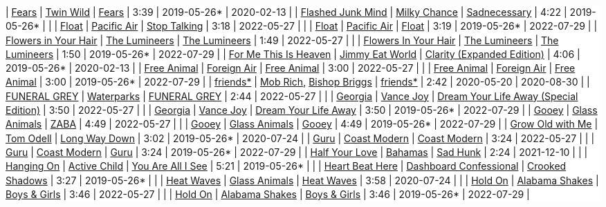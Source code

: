 | [Fears](https://open.spotify.com/track/35LF52lFWx4HBEn9ziovRj) | [Twin Wild](https://open.spotify.com/artist/5k8vZsGwQ2AlHNfsne055D) | [Fears](https://open.spotify.com/album/1LmUCSQhSIppB8aKXHeULb) | 3:39 | 2019-05-26\* | 2020-02-13 |
| [Flashed Junk Mind](https://open.spotify.com/track/5mpLcXEsk3jjzLFGuNKk5I) | [Milky Chance](https://open.spotify.com/artist/1hzfo8twXdOegF3xireCYs) | [Sadnecessary](https://open.spotify.com/album/5D20ZzsNB377xbshIFP9Nb) | 4:22 | 2019-05-26\* |  |
| [Float](https://open.spotify.com/track/3yt2uGIGep27Q3vtwMXM7d) | [Pacific Air](https://open.spotify.com/artist/3LedjkHgJTjLJfDTM5YgmD) | [Stop Talking](https://open.spotify.com/album/79zkXOJ2uCrl6pXQPPG1ME) | 3:18 | 2022-05-27 |  |
| [Float](https://open.spotify.com/track/7E26JjSamIPCLHoCWhAtB7) | [Pacific Air](https://open.spotify.com/artist/3LedjkHgJTjLJfDTM5YgmD) | [Float](https://open.spotify.com/album/5kkAGlv0vNQvtPvchgYdCa) | 3:19 | 2019-05-26\* | 2022-07-29 |
| [Flowers in Your Hair](https://open.spotify.com/track/3Hvg5tRKsQlX25wYwgMF9p) | [The Lumineers](https://open.spotify.com/artist/16oZKvXb6WkQlVAjwo2Wbg) | [The Lumineers](https://open.spotify.com/album/6NWYmlHxAME5KXtxrTlUxW) | 1:49 | 2022-05-27 |  |
| [Flowers In Your Hair](https://open.spotify.com/track/3pDfeM76B3GxZqGCyAL1X8) | [The Lumineers](https://open.spotify.com/artist/16oZKvXb6WkQlVAjwo2Wbg) | [The Lumineers](https://open.spotify.com/album/3q66dhU09HpzTl1bxqsVJ5) | 1:50 | 2019-05-26\* | 2022-07-29 |
| [For Me This Is Heaven](https://open.spotify.com/track/64Kk49W8HFh22diWSBVxCr) | [Jimmy Eat World](https://open.spotify.com/artist/3Ayl7mCk0nScecqOzvNp6s) | [Clarity \(Expanded Edition\)](https://open.spotify.com/album/0JfCEzWgcuUxrAUZw5eUT4) | 4:06 | 2019-05-26\* | 2020-02-13 |
| [Free Animal](https://open.spotify.com/track/5nQvUs9YQeg3vshSzydlRw) | [Foreign Air](https://open.spotify.com/artist/5ApQnMT6oR8eLguf24xb9S) | [Free Animal](https://open.spotify.com/album/0JQE1RdXP7fvTisrFf1t0L) | 3:00 | 2022-05-27 |  |
| [Free Animal](https://open.spotify.com/track/5l8oNQsDDPNFUIV5M4lzRJ) | [Foreign Air](https://open.spotify.com/artist/5ApQnMT6oR8eLguf24xb9S) | [Free Animal](https://open.spotify.com/album/7I82cxUhP77MAqBeY9hkVa) | 3:00 | 2019-05-26\* | 2022-07-29 |
| [friends\*](https://open.spotify.com/track/7qixLBcpO7N3JoHTuQBj6d) | [Mob Rich](https://open.spotify.com/artist/5cVeSOiS002MF1uiUFOPV5), [Bishop Briggs](https://open.spotify.com/artist/0yb46jwm7gqbZXVXZQ8Z1e) | [friends\*](https://open.spotify.com/album/5kTxAa5VGbfvrEsn5ufBU7) | 2:42 | 2020-05-20 | 2020-08-30 |
| [FUNERAL GREY](https://open.spotify.com/track/29zvr7PRPQhE8plnBZ44nZ) | [Waterparks](https://open.spotify.com/artist/3QaxveoTiMetZCMp1sftiu) | [FUNERAL GREY](https://open.spotify.com/album/4BCWDiQzz9tE9KilNixcld) | 2:44 | 2022-05-27 |  |
| [Georgia](https://open.spotify.com/track/429EttO8gs0bDo2SQfUNSm) | [Vance Joy](https://open.spotify.com/artist/10exVja0key0uqUkk6LJRT) | [Dream Your Life Away \(Special Edition\)](https://open.spotify.com/album/5S9b8euumqMhQbMk0zzQdH) | 3:50 | 2022-05-27 |  |
| [Georgia](https://open.spotify.com/track/6Fha6tXHkL3r9m9nNqQG8p) | [Vance Joy](https://open.spotify.com/artist/10exVja0key0uqUkk6LJRT) | [Dream Your Life Away](https://open.spotify.com/album/6rIbiUMmZJfqJRnXhVxFvg) | 3:50 | 2019-05-26\* | 2022-07-29 |
| [Gooey](https://open.spotify.com/track/1gk3FhAV07q9Jg77UxnVjX) | [Glass Animals](https://open.spotify.com/artist/4yvcSjfu4PC0CYQyLy4wSq) | [ZABA](https://open.spotify.com/album/14IOe7ahxQPTwUYUQX3IFi) | 4:49 | 2022-05-27 |  |
| [Gooey](https://open.spotify.com/track/1oSuscBj84xVHVhFZOnMXF) | [Glass Animals](https://open.spotify.com/artist/4yvcSjfu4PC0CYQyLy4wSq) | [Gooey](https://open.spotify.com/album/6DpPctloXGrodIm8fZg7hn) | 4:49 | 2019-05-26\* | 2022-07-29 |
| [Grow Old with Me](https://open.spotify.com/track/3B61es35RhmjeZgFuG6VV2) | [Tom Odell](https://open.spotify.com/artist/2txHhyCwHjUEpJjWrEyqyX) | [Long Way Down](https://open.spotify.com/album/3oEqMQVxXfn2jGRaauU2iv) | 3:02 | 2019-05-26\* | 2020-07-24 |
| [Guru](https://open.spotify.com/track/5M7IGym8CgSVOMNvDAGheL) | [Coast Modern](https://open.spotify.com/artist/4wYk01oPJNfaEssVFL46oQ) | [Coast Modern](https://open.spotify.com/album/4jdtl0zpleiD135aYrg9D2) | 3:24 | 2022-05-27 |  |
| [Guru](https://open.spotify.com/track/7ygO2E3yfwZVYbzaPdGzed) | [Coast Modern](https://open.spotify.com/artist/4wYk01oPJNfaEssVFL46oQ) | [Guru](https://open.spotify.com/album/3rgAzv3ZIHp9ENbiUJYuIR) | 3:24 | 2019-05-26\* | 2022-07-29 |
| [Half Your Love](https://open.spotify.com/track/0ut7f4KB9sZQ8uhA4HyOMt) | [Bahamas](https://open.spotify.com/artist/4C50EbCS11M0VbGyH3OfLt) | [Sad Hunk](https://open.spotify.com/album/0vWNWn7PcEotOycEtBC7br) | 2:24 | 2021-12-10 |  |
| [Hanging On](https://open.spotify.com/track/6o4lFpp8OAFhBqGQbWyAob) | [Active Child](https://open.spotify.com/artist/54KTsBl98buzGkELjGlnuU) | [You Are All I See](https://open.spotify.com/album/0naMIQoMmwqmpXiO7qFqCX) | 5:21 | 2019-05-26\* |  |
| [Heart Beat Here](https://open.spotify.com/track/4NEAoEh4hZF1Tgp1QXrUHC) | [Dashboard Confessional](https://open.spotify.com/artist/4ERtgeBbWRkFzIz6LaFCeY) | [Crooked Shadows](https://open.spotify.com/album/0qByP4IV1nNHhLs3RfDrGB) | 3:27 | 2019-05-26\* |  |
| [Heat Waves](https://open.spotify.com/track/6CDzDgIUqeDY5g8ujExx2f) | [Glass Animals](https://open.spotify.com/artist/4yvcSjfu4PC0CYQyLy4wSq) | [Heat Waves](https://open.spotify.com/album/69K1zrf6TkXHdYUO8n2qVi) | 3:58 | 2020-07-24 |  |
| [Hold On](https://open.spotify.com/track/1EuvOdyyzhFUP2z3gfr6xz) | [Alabama Shakes](https://open.spotify.com/artist/16GcWuvvybAoaHr0NqT8Eh) | [Boys & Girls](https://open.spotify.com/album/4eOGRVKyCsVfaXysnHz0k2) | 3:46 | 2022-05-27 |  |
| [Hold On](https://open.spotify.com/track/23HxMVdUqSsWwar52dS4ZT) | [Alabama Shakes](https://open.spotify.com/artist/16GcWuvvybAoaHr0NqT8Eh) | [Boys & Girls](https://open.spotify.com/album/6EoJL3ty0FyE7XmLpAX2sj) | 3:46 | 2019-05-26\* | 2022-07-29 |